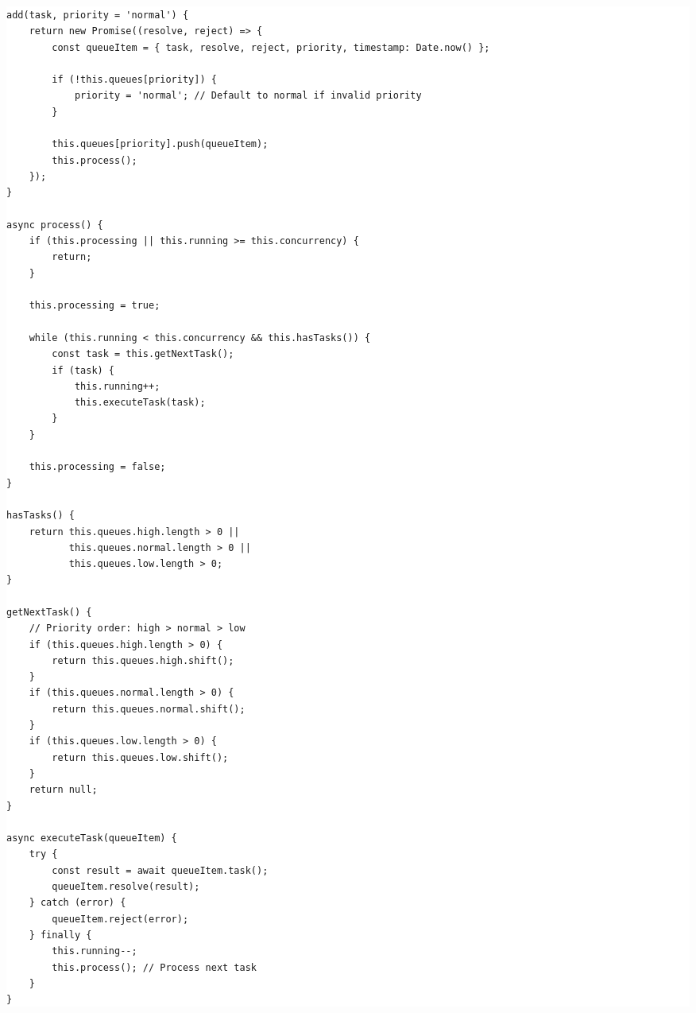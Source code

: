     add(task, priority = 'normal') {
        return new Promise((resolve, reject) => {
            const queueItem = { task, resolve, reject, priority, timestamp: Date.now() };
            
            if (!this.queues[priority]) {
                priority = 'normal'; // Default to normal if invalid priority
            }
            
            this.queues[priority].push(queueItem);
            this.process();
        });
    }
    
    async process() {
        if (this.processing || this.running >= this.concurrency) {
            return;
        }
        
        this.processing = true;
        
        while (this.running < this.concurrency && this.hasTasks()) {
            const task = this.getNextTask();
            if (task) {
                this.running++;
                this.executeTask(task);
            }
        }
        
        this.processing = false;
    }
    
    hasTasks() {
        return this.queues.high.length > 0 || 
               this.queues.normal.length > 0 || 
               this.queues.low.length > 0;
    }
    
    getNextTask() {
        // Priority order: high > normal > low
        if (this.queues.high.length > 0) {
            return this.queues.high.shift();
        }
        if (this.queues.normal.length > 0) {
            return this.queues.normal.shift();
        }
        if (this.queues.low.length > 0) {
            return this.queues.low.shift();
        }
        return null;
    }
    
    async executeTask(queueItem) {
        try {
            const result = await queueItem.task();
            queueItem.resolve(result);
        } catch (error) {
            queueItem.reject(error);
        } finally {
            this.running--;
            this.process(); // Process next task
        }
    }
    